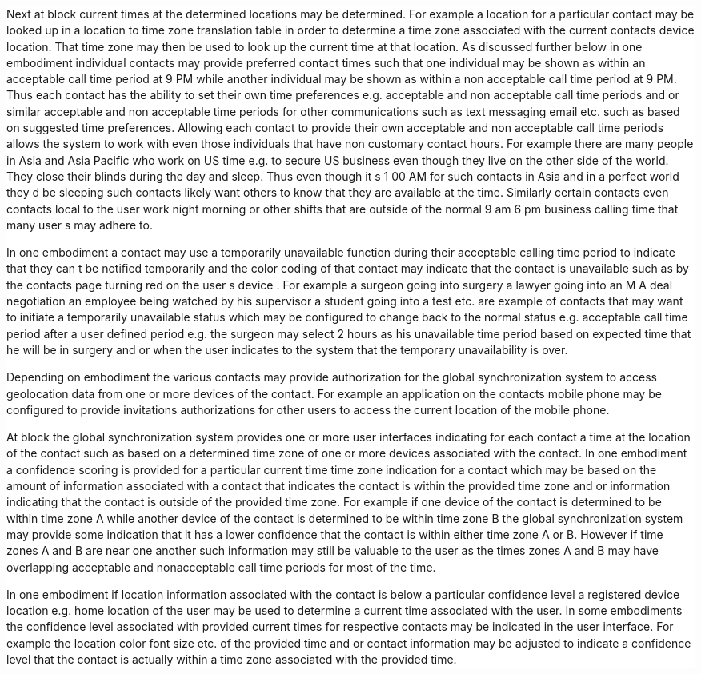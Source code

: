 Next at block current times at the determined locations may be determined. For example a location for a particular contact may be looked up in a location to time zone translation table in order to determine a time zone associated with the current contacts device location. That time zone may then be used to look up the current time at that location. As discussed further below in one embodiment individual contacts may provide preferred contact times such that one individual may be shown as within an acceptable call time period at 9 PM while another individual may be shown as within a non acceptable call time period at 9 PM. Thus each contact has the ability to set their own time preferences e.g. acceptable and non acceptable call time periods and or similar acceptable and non acceptable time periods for other communications such as text messaging email etc. such as based on suggested time preferences. Allowing each contact to provide their own acceptable and non acceptable call time periods allows the system to work with even those individuals that have non customary contact hours. For example there are many people in Asia and Asia Pacific who work on US time e.g. to secure US business even though they live on the other side of the world. They close their blinds during the day and sleep. Thus even though it s 1 00 AM for such contacts in Asia and in a perfect world they d be sleeping such contacts likely want others to know that they are available at the time. Similarly certain contacts even contacts local to the user work night morning or other shifts that are outside of the normal 9 am 6 pm business calling time that many user s may adhere to.

In one embodiment a contact may use a temporarily unavailable function during their acceptable calling time period to indicate that they can t be notified temporarily and the color coding of that contact may indicate that the contact is unavailable such as by the contacts page turning red on the user s device . For example a surgeon going into surgery a lawyer going into an M A deal negotiation an employee being watched by his supervisor a student going into a test etc. are example of contacts that may want to initiate a temporarily unavailable status which may be configured to change back to the normal status e.g. acceptable call time period after a user defined period e.g. the surgeon may select 2 hours as his unavailable time period based on expected time that he will be in surgery and or when the user indicates to the system that the temporary unavailability is over.

Depending on embodiment the various contacts may provide authorization for the global synchronization system to access geolocation data from one or more devices of the contact. For example an application on the contacts mobile phone may be configured to provide invitations authorizations for other users to access the current location of the mobile phone.

At block the global synchronization system provides one or more user interfaces indicating for each contact a time at the location of the contact such as based on a determined time zone of one or more devices associated with the contact. In one embodiment a confidence scoring is provided for a particular current time time zone indication for a contact which may be based on the amount of information associated with a contact that indicates the contact is within the provided time zone and or information indicating that the contact is outside of the provided time zone. For example if one device of the contact is determined to be within time zone A while another device of the contact is determined to be within time zone B the global synchronization system may provide some indication that it has a lower confidence that the contact is within either time zone A or B. However if time zones A and B are near one another such information may still be valuable to the user as the times zones A and B may have overlapping acceptable and nonacceptable call time periods for most of the time.

In one embodiment if location information associated with the contact is below a particular confidence level a registered device location e.g. home location of the user may be used to determine a current time associated with the user. In some embodiments the confidence level associated with provided current times for respective contacts may be indicated in the user interface. For example the location color font size etc. of the provided time and or contact information may be adjusted to indicate a confidence level that the contact is actually within a time zone associated with the provided time.
